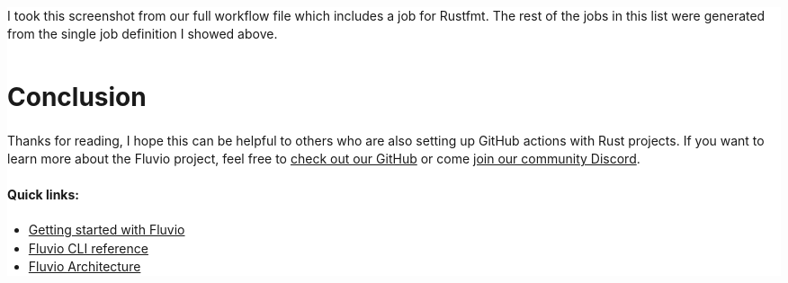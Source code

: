 I took this screenshot from our full workflow file which includes a job for Rustfmt. The
rest of the jobs in this list were generated from the single job definition I showed above.

# Conclusion

Thanks for reading, I hope this can be helpful to others who are also setting up
GitHub actions with Rust projects. If you want to learn more about the Fluvio project,
feel free to [check out our GitHub] or come [join our community Discord].

[`sccache`]: https://github.com/mozilla/sccache
[check out our GitHub]: https://github.com/infinyon/fluvio/
[join our community Discord]: https://discordapp.com/invite/bBG2dTz

#### Quick links:

- [Getting started with Fluvio](/docs/getting-started/)
- [Fluvio CLI reference](/docs/cli-reference/)
- [Fluvio Architecture](/docs/architecture/)


[Fluvio]: https://github.com/infinyon/fluvio/
[look at this old commit]: https://github.com/infinyon/fluvio/blob/6eced8a04a41552e4c5276c26a8300c00c990007/.github/workflows/ci.yml
[GitHub actions cache]: https://github.com/actions/cache
[let me know]: https://twitter.com/RazzleRustacean